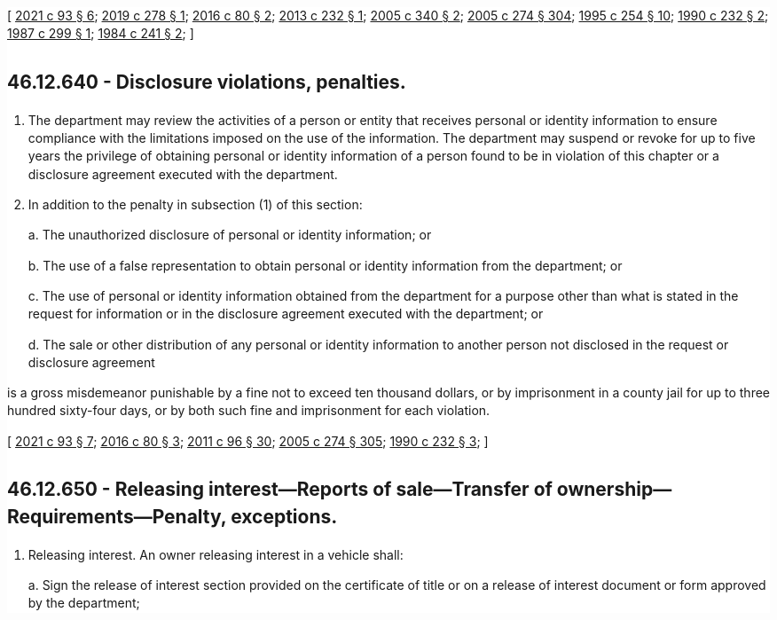 \[ [2021 c 93 § 6](https://lawfilesext.leg.wa.gov/biennium/2021-22/Pdf/Bills/Session%20Laws/Senate/5152-S.SL.pdf?cite=2021%20c%2093%20§%206); [2019 c 278 § 1](https://lawfilesext.leg.wa.gov/biennium/2019-20/Pdf/Bills/Session%20Laws/House/2067.SL.pdf?cite=2019%20c%20278%20§%201); [2016 c 80 § 2](https://lawfilesext.leg.wa.gov/biennium/2015-16/Pdf/Bills/Session%20Laws/House/1409.SL.pdf?cite=2016%20c%2080%20§%202); [2013 c 232 § 1](https://lawfilesext.leg.wa.gov/biennium/2013-14/Pdf/Bills/Session%20Laws/Senate/5182-S.SL.pdf?cite=2013%20c%20232%20§%201); [2005 c 340 § 2](https://lawfilesext.leg.wa.gov/biennium/2005-06/Pdf/Bills/Session%20Laws/Senate/5321.SL.pdf?cite=2005%20c%20340%20§%202); [2005 c 274 § 304](https://lawfilesext.leg.wa.gov/biennium/2005-06/Pdf/Bills/Session%20Laws/House/1133-S.SL.pdf?cite=2005%20c%20274%20§%20304); [1995 c 254 § 10](https://lawfilesext.leg.wa.gov/biennium/1995-96/Pdf/Bills/Session%20Laws/Senate/5629-S.SL.pdf?cite=1995%20c%20254%20§%2010); [1990 c 232 § 2](https://leg.wa.gov/CodeReviser/documents/sessionlaw/1990c232.pdf?cite=1990%20c%20232%20§%202); [1987 c 299 § 1](https://leg.wa.gov/CodeReviser/documents/sessionlaw/1987c299.pdf?cite=1987%20c%20299%20§%201); [1984 c 241 § 2](https://leg.wa.gov/CodeReviser/documents/sessionlaw/1984c241.pdf?cite=1984%20c%20241%20§%202); \]

## 46.12.640 - Disclosure violations, penalties.
1. The department may review the activities of a person or entity that receives personal or identity information to ensure compliance with the limitations imposed on the use of the information. The department may suspend or revoke for up to five years the privilege of obtaining personal or identity information of a person found to be in violation of this chapter or a disclosure agreement executed with the department.

2. In addition to the penalty in subsection (1) of this section:

   a. The unauthorized disclosure of personal or identity information; or

   b. The use of a false representation to obtain personal or identity information from the department; or

   c. The use of personal or identity information obtained from the department for a purpose other than what is stated in the request for information or in the disclosure agreement executed with the department; or

   d. The sale or other distribution of any personal or identity information to another person not disclosed in the request or disclosure agreement

is a gross misdemeanor punishable by a fine not to exceed ten thousand dollars, or by imprisonment in a county jail for up to three hundred sixty-four days, or by both such fine and imprisonment for each violation.

\[ [2021 c 93 § 7](https://lawfilesext.leg.wa.gov/biennium/2021-22/Pdf/Bills/Session%20Laws/Senate/5152-S.SL.pdf?cite=2021%20c%2093%20§%207); [2016 c 80 § 3](https://lawfilesext.leg.wa.gov/biennium/2015-16/Pdf/Bills/Session%20Laws/House/1409.SL.pdf?cite=2016%20c%2080%20§%203); [2011 c 96 § 30](https://lawfilesext.leg.wa.gov/biennium/2011-12/Pdf/Bills/Session%20Laws/Senate/5168-S.SL.pdf?cite=2011%20c%2096%20§%2030); [2005 c 274 § 305](https://lawfilesext.leg.wa.gov/biennium/2005-06/Pdf/Bills/Session%20Laws/House/1133-S.SL.pdf?cite=2005%20c%20274%20§%20305); [1990 c 232 § 3](https://leg.wa.gov/CodeReviser/documents/sessionlaw/1990c232.pdf?cite=1990%20c%20232%20§%203); \]

## 46.12.650 - Releasing interest—Reports of sale—Transfer of ownership—Requirements—Penalty, exceptions.
1. Releasing interest. An owner releasing interest in a vehicle shall:

   a. Sign the release of interest section provided on the certificate of title or on a release of interest document or form approved by the department;
